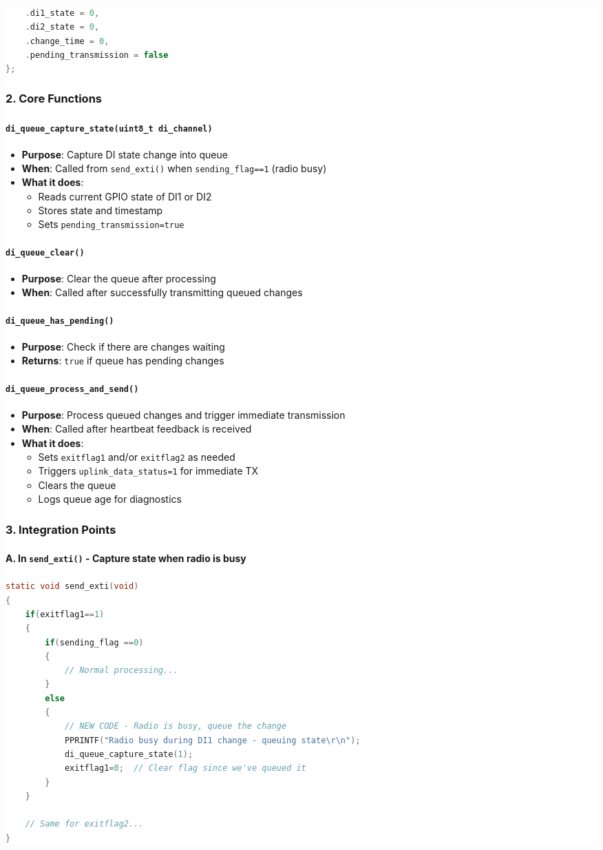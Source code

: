 ```c
    .di1_state = 0,
    .di2_state = 0,
    .change_time = 0,
    .pending_transmission = false
};
```

### 2. Core Functions

#### `di_queue_capture_state(uint8_t di_channel)`
- **Purpose**: Capture DI state change into queue
- **When**: Called from `send_exti()` when `sending_flag==1` (radio busy)
- **What it does**:
  - Reads current GPIO state of DI1 or DI2
  - Stores state and timestamp
  - Sets `pending_transmission=true`

#### `di_queue_clear()`
- **Purpose**: Clear the queue after processing
- **When**: Called after successfully transmitting queued changes

#### `di_queue_has_pending()`
- **Purpose**: Check if there are changes waiting
- **Returns**: `true` if queue has pending changes

#### `di_queue_process_and_send()`
- **Purpose**: Process queued changes and trigger immediate transmission
- **When**: Called after heartbeat feedback is received
- **What it does**:
  - Sets `exitflag1` and/or `exitflag2` as needed
  - Triggers `uplink_data_status=1` for immediate TX
  - Clears the queue
  - Logs queue age for diagnostics

### 3. Integration Points

#### A. In `send_exti()` - Capture state when radio is busy
```c
static void send_exti(void)
{
    if(exitflag1==1)
    {	
        if(sending_flag ==0)
        {	
            // Normal processing...
        }
        else
        {
            // NEW CODE - Radio is busy, queue the change
            PPRINTF("Radio busy during DI1 change - queuing state\r\n");
            di_queue_capture_state(1);
            exitflag1=0;  // Clear flag since we've queued it
        }
    }
    
    // Same for exitflag2...
}
```
